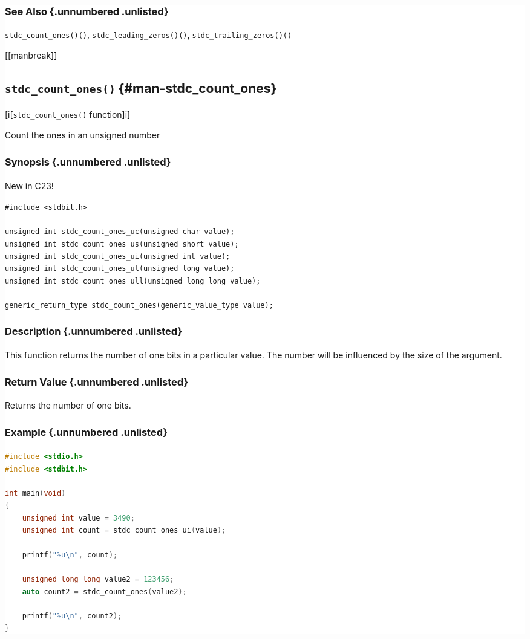 ### See Also {.unnumbered .unlisted}

[`stdc_count_ones()()`](#man-stdc_count_ones),
[`stdc_leading_zeros()()`](#man-stdc_leading_zeros),
[`stdc_trailing_zeros()()`](#man-stdc_trailing_zeros)

[[manbreak]]
## `stdc_count_ones()` {#man-stdc_count_ones}

[i[`stdc_count_ones()` function]i]

Count the ones in an unsigned number

### Synopsis {.unnumbered .unlisted}

New in C23!

``` {.c}
#include <stdbit.h>

unsigned int stdc_count_ones_uc(unsigned char value);
unsigned int stdc_count_ones_us(unsigned short value);
unsigned int stdc_count_ones_ui(unsigned int value);
unsigned int stdc_count_ones_ul(unsigned long value);
unsigned int stdc_count_ones_ull(unsigned long long value);

generic_return_type stdc_count_ones(generic_value_type value);
```

### Description {.unnumbered .unlisted}

This function returns the number of one bits in a particular value. The
number will be influenced by the size of the argument.

### Return Value {.unnumbered .unlisted}

Returns the number of one bits.

### Example {.unnumbered .unlisted}

``` {.c .numberLines}
#include <stdio.h>
#include <stdbit.h>

int main(void)
{
    unsigned int value = 3490;
    unsigned int count = stdc_count_ones_ui(value);

    printf("%u\n", count);

    unsigned long long value2 = 123456;
    auto count2 = stdc_count_ones(value2);

    printf("%u\n", count2);
}
```
